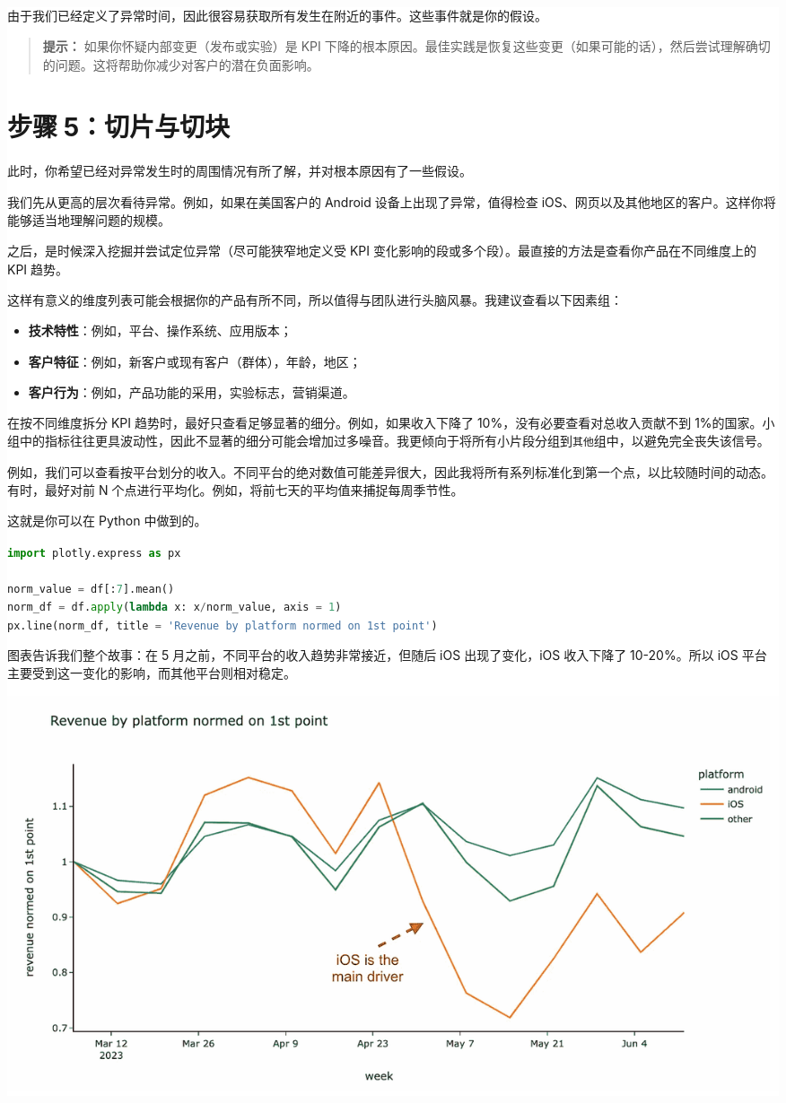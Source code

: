 由于我们已经定义了异常时间，因此很容易获取所有发生在附近的事件。这些事件就是你的假设。

> **提示：** 如果你怀疑内部变更（发布或实验）是 KPI 下降的根本原因。最佳实践是恢复这些变更（如果可能的话），然后尝试理解确切的问题。这将帮助你减少对客户的潜在负面影响。

# **步骤 5：切片与切块**

此时，你希望已经对异常发生时的周围情况有所了解，并对根本原因有了一些假设。

我们先从更高的层次看待异常。例如，如果在美国客户的 Android 设备上出现了异常，值得检查 iOS、网页以及其他地区的客户。这样你将能够适当地理解问题的规模。

之后，是时候深入挖掘并尝试定位异常（尽可能狭窄地定义受 KPI 变化影响的段或多个段）。最直接的方法是查看你产品在不同维度上的 KPI 趋势。

这样有意义的维度列表可能会根据你的产品有所不同，所以值得与团队进行头脑风暴。我建议查看以下因素组：

+   **技术特性**：例如，平台、操作系统、应用版本；

+   **客户特征**：例如，新客户或现有客户（群体），年龄，地区；

+   **客户行为**：例如，产品功能的采用，实验标志，营销渠道。

在按不同维度拆分 KPI 趋势时，最好只查看足够显著的细分。例如，如果收入下降了 10%，没有必要查看对总收入贡献不到 1%的国家。小组中的指标往往更具波动性，因此不显著的细分可能会增加过多噪音。我更倾向于将所有小片段分组到`其他`组中，以避免完全丧失该信号。

例如，我们可以查看按平台划分的收入。不同平台的绝对数值可能差异很大，因此我将所有系列标准化到第一个点，以比较随时间的动态。有时，最好对前 N 个点进行平均化。例如，将前七天的平均值来捕捉每周季节性。

这就是你可以在 Python 中做到的。

```py
import plotly.express as px

norm_value = df[:7].mean()
norm_df = df.apply(lambda x: x/norm_value, axis = 1)
px.line(norm_df, title = 'Revenue by platform normed on 1st point')
```

图表告诉我们整个故事：在 5 月之前，不同平台的收入趋势非常接近，但随后 iOS 出现了变化，iOS 收入下降了 10-20%。所以 iOS 平台主要受到这一变化的影响，而其他平台则相对稳定。

![](img/c418099c6dd4392ed54346a6924ab244.png)
